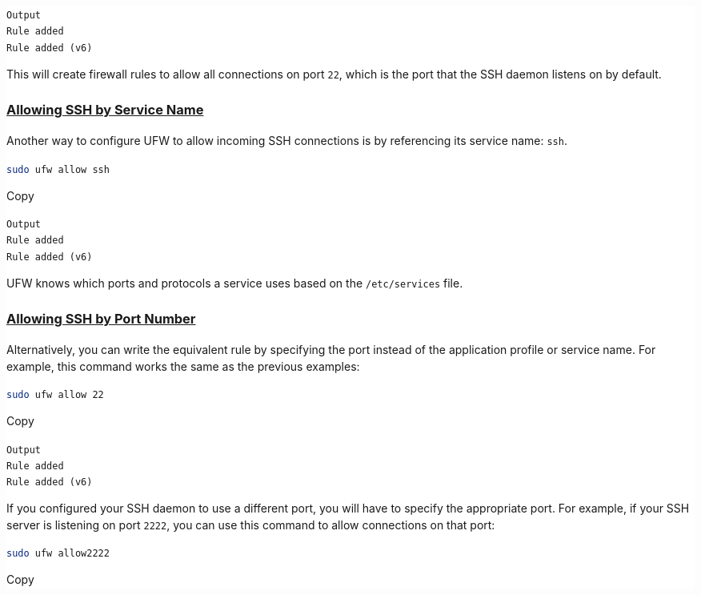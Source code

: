 ```
Output
Rule added
Rule added (v6)
```

This will create firewall rules to allow all connections on port `22`, which is the port that the SSH daemon listens on by default.

### [Allowing SSH by Service Name](https://www.digitalocean.com/community/tutorials/how-to-set-up-a-firewall-with-ufw-on-ubuntu#allowing-ssh-by-service-name)

Another way to configure UFW to allow incoming SSH connections is by referencing its service name: `ssh`.

```bash
sudo ufw allow ssh
```

Copy

```
Output
Rule added
Rule added (v6)
```

UFW knows which ports and protocols a service uses based on the `/etc/services` file.

### [Allowing SSH by Port Number](https://www.digitalocean.com/community/tutorials/how-to-set-up-a-firewall-with-ufw-on-ubuntu#allowing-ssh-by-port-number)

Alternatively, you can write the equivalent rule by specifying the port instead of the application profile or service name. For example, this command works the same as the previous examples:

```bash
sudo ufw allow 22
```

Copy

```
Output
Rule added
Rule added (v6)
```

If you configured your SSH daemon to use a different port, you will have to specify the appropriate port. For example, if your SSH server is listening on port `2222`, you can use this command to allow connections on that port:

```bash
sudo ufw allow2222
```

Copy
